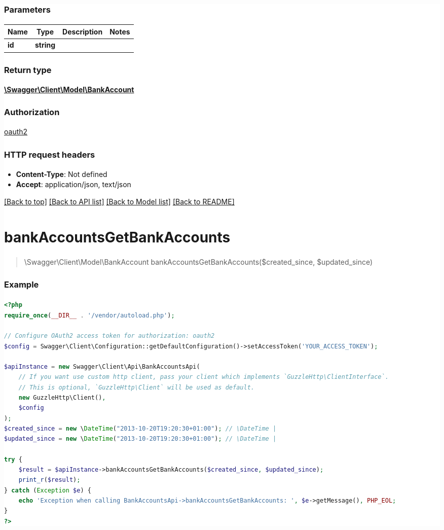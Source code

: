 ### Parameters

Name | Type | Description  | Notes
------------- | ------------- | ------------- | -------------
 **id** | **string**|  |

### Return type

[**\Swagger\Client\Model\BankAccount**](../Model/BankAccount.md)

### Authorization

[oauth2](../../README.md#oauth2)

### HTTP request headers

 - **Content-Type**: Not defined
 - **Accept**: application/json, text/json

[[Back to top]](#) [[Back to API list]](../../README.md#documentation-for-api-endpoints) [[Back to Model list]](../../README.md#documentation-for-models) [[Back to README]](../../README.md)

# **bankAccountsGetBankAccounts**
> \Swagger\Client\Model\BankAccount bankAccountsGetBankAccounts($created_since, $updated_since)



### Example
```php
<?php
require_once(__DIR__ . '/vendor/autoload.php');

// Configure OAuth2 access token for authorization: oauth2
$config = Swagger\Client\Configuration::getDefaultConfiguration()->setAccessToken('YOUR_ACCESS_TOKEN');

$apiInstance = new Swagger\Client\Api\BankAccountsApi(
    // If you want use custom http client, pass your client which implements `GuzzleHttp\ClientInterface`.
    // This is optional, `GuzzleHttp\Client` will be used as default.
    new GuzzleHttp\Client(),
    $config
);
$created_since = new \DateTime("2013-10-20T19:20:30+01:00"); // \DateTime | 
$updated_since = new \DateTime("2013-10-20T19:20:30+01:00"); // \DateTime | 

try {
    $result = $apiInstance->bankAccountsGetBankAccounts($created_since, $updated_since);
    print_r($result);
} catch (Exception $e) {
    echo 'Exception when calling BankAccountsApi->bankAccountsGetBankAccounts: ', $e->getMessage(), PHP_EOL;
}
?>
```
